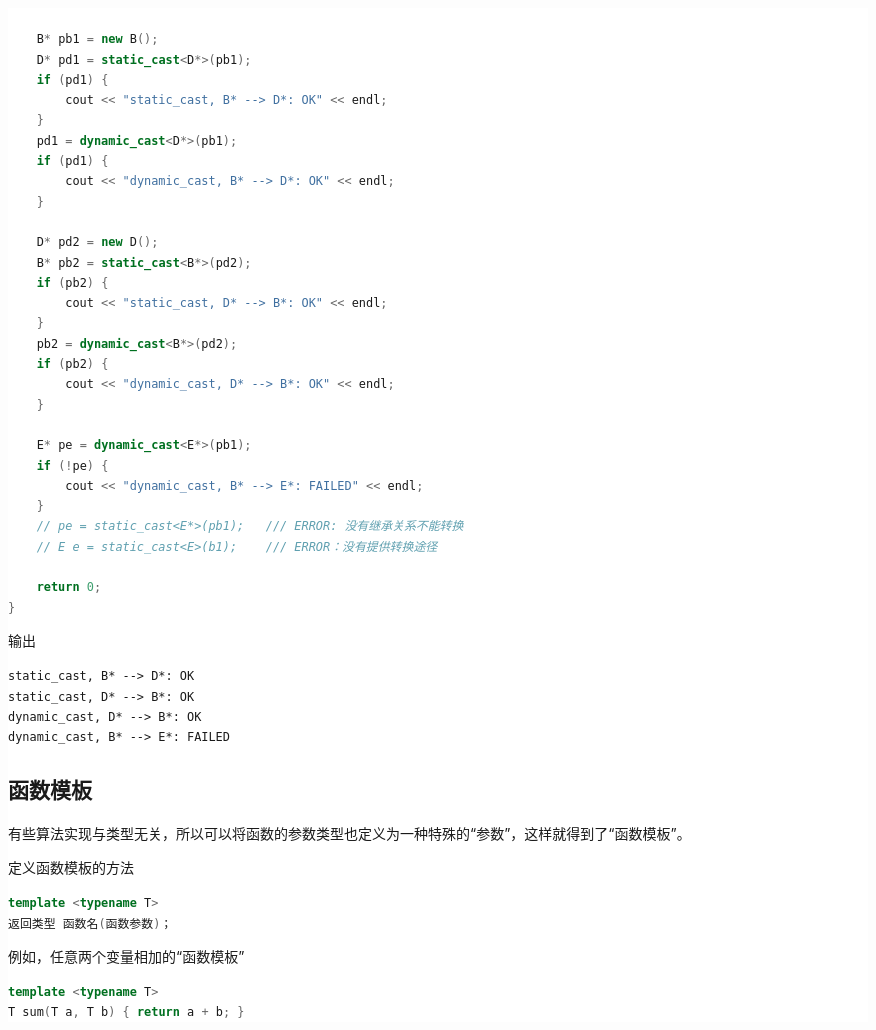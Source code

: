 ```cpp

    B* pb1 = new B();
    D* pd1 = static_cast<D*>(pb1);
    if (pd1) {
        cout << "static_cast, B* --> D*: OK" << endl;
    }
    pd1 = dynamic_cast<D*>(pb1);
    if (pd1) {
        cout << "dynamic_cast, B* --> D*: OK" << endl;
    }

    D* pd2 = new D();
    B* pb2 = static_cast<B*>(pd2);
    if (pb2) {
        cout << "static_cast, D* --> B*: OK" << endl;
    }
    pb2 = dynamic_cast<B*>(pd2);
    if (pb2) {
        cout << "dynamic_cast, D* --> B*: OK" << endl;
    }

    E* pe = dynamic_cast<E*>(pb1);
    if (!pe) {
        cout << "dynamic_cast, B* --> E*: FAILED" << endl;
    }
    // pe = static_cast<E*>(pb1);   /// ERROR: 没有继承关系不能转换
    // E e = static_cast<E>(b1);    /// ERROR：没有提供转换途径

    return 0;
}
```

输出

```
static_cast, B* --> D*: OK
static_cast, D* --> B*: OK
dynamic_cast, D* --> B*: OK
dynamic_cast, B* --> E*: FAILED
```


## 函数模板

有些算法实现与类型无关，所以可以将函数的参数类型也定义为一种特殊的“参数”，这样就得到了“函数模板”。

定义函数模板的方法
```cpp
template <typename T>
返回类型 函数名(函数参数)；
```

例如，任意两个变量相加的“函数模板”
```cpp
template <typename T>
T sum(T a, T b) { return a + b; }
```
